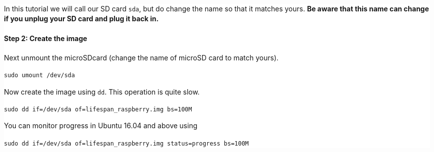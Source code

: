In this tutorial we will call our SD card `sda`, but do change the name so that it matches yours. **Be aware that this name can change if you unplug your SD card and plug it back in.**

#### Step 2: Create the image

Next unmount the microSDcard (change the name of microSD card to match yours).

```
sudo umount /dev/sda
```

Now create the image using `dd`. This operation is quite slow.

```
sudo dd if=/dev/sda of=lifespan_raspberry.img bs=100M
```
You can monitor progress in Ubuntu 16.04 and above using

```
sudo dd if=/dev/sda of=lifespan_raspberry.img status=progress bs=100M
```
